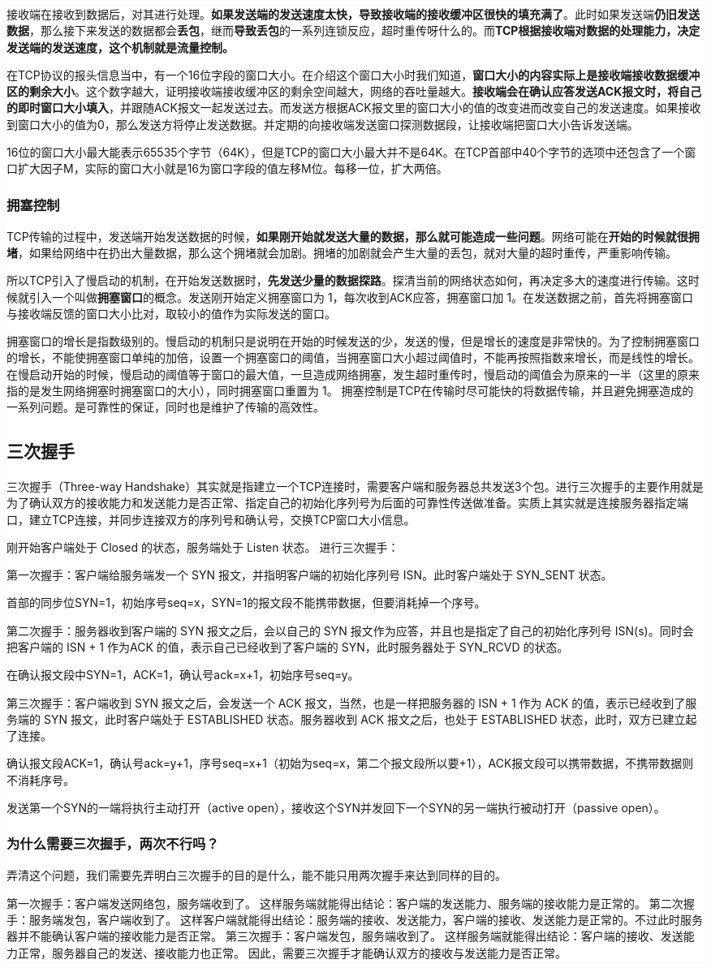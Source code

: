 接收端在接收到数据后，对其进行处理。**如果发送端的发送速度太快，导致接收端的接收缓冲区很快的填充满了**。此时如果发送端**仍旧发送数据**，那么接下来发送的数据都会**丢包**，继而**导致丢包**的一系列连锁反应，超时重传呀什么的。而**TCP根据接收端对数据的处理能力，决定发送端的发送速度，这个机制就是流量控制。**

在TCP协议的报头信息当中，有一个16位字段的窗口大小。在介绍这个窗口大小时我们知道，**窗口大小的内容实际上是接收端接收数据缓冲区的剩余大小**。这个数字越大，证明接收端接收缓冲区的剩余空间越大，网络的吞吐量越大。**接收端会在确认应答发送ACK报文时，将自己的即时窗口大小填入**，并跟随ACK报文一起发送过去。而发送方根据ACK报文里的窗口大小的值的改变进而改变自己的发送速度。如果接收到窗口大小的值为0，那么发送方将停止发送数据。并定期的向接收端发送窗口探测数据段，让接收端把窗口大小告诉发送端。

16位的窗口大小最大能表示65535个字节（64K），但是TCP的窗口大小最大并不是64K。在TCP首部中40个字节的选项中还包含了一个窗口扩大因子M，实际的窗口大小就是16为窗口字段的值左移M位。每移一位，扩大两倍。



### 拥塞控制

TCP传输的过程中，发送端开始发送数据的时候，**如果刚开始就发送大量的数据，那么就可能造成一些问题**。网络可能在**开始的时候就很拥堵**，如果给网络中在扔出大量数据，那么这个拥堵就会加剧。拥堵的加剧就会产生大量的丢包，就对大量的超时重传，严重影响传输。

所以TCP引入了慢启动的机制，在开始发送数据时，**先发送少量的数据探路**。探清当前的网络状态如何，再决定多大的速度进行传输。这时候就引入一个叫做**拥塞窗口**的概念。发送刚开始定义拥塞窗口为 1，每次收到ACK应答，拥塞窗口加 1。在发送数据之前，首先将拥塞窗口与接收端反馈的窗口大小比对，取较小的值作为实际发送的窗口。

拥塞窗口的增长是指数级别的。慢启动的机制只是说明在开始的时候发送的少，发送的慢，但是增长的速度是非常快的。为了控制拥塞窗口的增长，不能使拥塞窗口单纯的加倍，设置一个拥塞窗口的阈值，当拥塞窗口大小超过阈值时，不能再按照指数来增长，而是线性的增长。在慢启动开始的时候，慢启动的阈值等于窗口的最大值，一旦造成网络拥塞，发生超时重传时，慢启动的阈值会为原来的一半（这里的原来指的是发生网络拥塞时拥塞窗口的大小），同时拥塞窗口重置为 1。
拥塞控制是TCP在传输时尽可能快的将数据传输，并且避免拥塞造成的一系列问题。是可靠性的保证，同时也是维护了传输的高效性。



## 三次握手

三次握手（Three-way Handshake）其实就是指建立一个TCP连接时，需要客户端和服务器总共发送3个包。进行三次握手的主要作用就是为了确认双方的接收能力和发送能力是否正常、指定自己的初始化序列号为后面的可靠性传送做准备。实质上其实就是连接服务器指定端口，建立TCP连接，并同步连接双方的序列号和确认号，交换TCP窗口大小信息。

刚开始客户端处于 Closed 的状态，服务端处于 Listen 状态。
进行三次握手：

第一次握手：客户端给服务端发一个 SYN 报文，并指明客户端的初始化序列号 ISN。此时客户端处于 SYN_SENT 状态。

首部的同步位SYN=1，初始序号seq=x，SYN=1的报文段不能携带数据，但要消耗掉一个序号。

第二次握手：服务器收到客户端的 SYN 报文之后，会以自己的 SYN 报文作为应答，并且也是指定了自己的初始化序列号 ISN(s)。同时会把客户端的 ISN + 1 作为ACK 的值，表示自己已经收到了客户端的 SYN，此时服务器处于 SYN_RCVD 的状态。

在确认报文段中SYN=1，ACK=1，确认号ack=x+1，初始序号seq=y。

第三次握手：客户端收到 SYN 报文之后，会发送一个 ACK 报文，当然，也是一样把服务器的 ISN + 1 作为 ACK 的值，表示已经收到了服务端的 SYN 报文，此时客户端处于 ESTABLISHED 状态。服务器收到 ACK 报文之后，也处于 ESTABLISHED 状态，此时，双方已建立起了连接。

确认报文段ACK=1，确认号ack=y+1，序号seq=x+1（初始为seq=x，第二个报文段所以要+1），ACK报文段可以携带数据，不携带数据则不消耗序号。

发送第一个SYN的一端将执行主动打开（active open），接收这个SYN并发回下一个SYN的另一端执行被动打开（passive open）。



### 为什么需要三次握手，两次不行吗？

弄清这个问题，我们需要先弄明白三次握手的目的是什么，能不能只用两次握手来达到同样的目的。

第一次握手：客户端发送网络包，服务端收到了。
这样服务端就能得出结论：客户端的发送能力、服务端的接收能力是正常的。
第二次握手：服务端发包，客户端收到了。
这样客户端就能得出结论：服务端的接收、发送能力，客户端的接收、发送能力是正常的。不过此时服务器并不能确认客户端的接收能力是否正常。
第三次握手：客户端发包，服务端收到了。
这样服务端就能得出结论：客户端的接收、发送能力正常，服务器自己的发送、接收能力也正常。
因此，需要三次握手才能确认双方的接收与发送能力是否正常。
